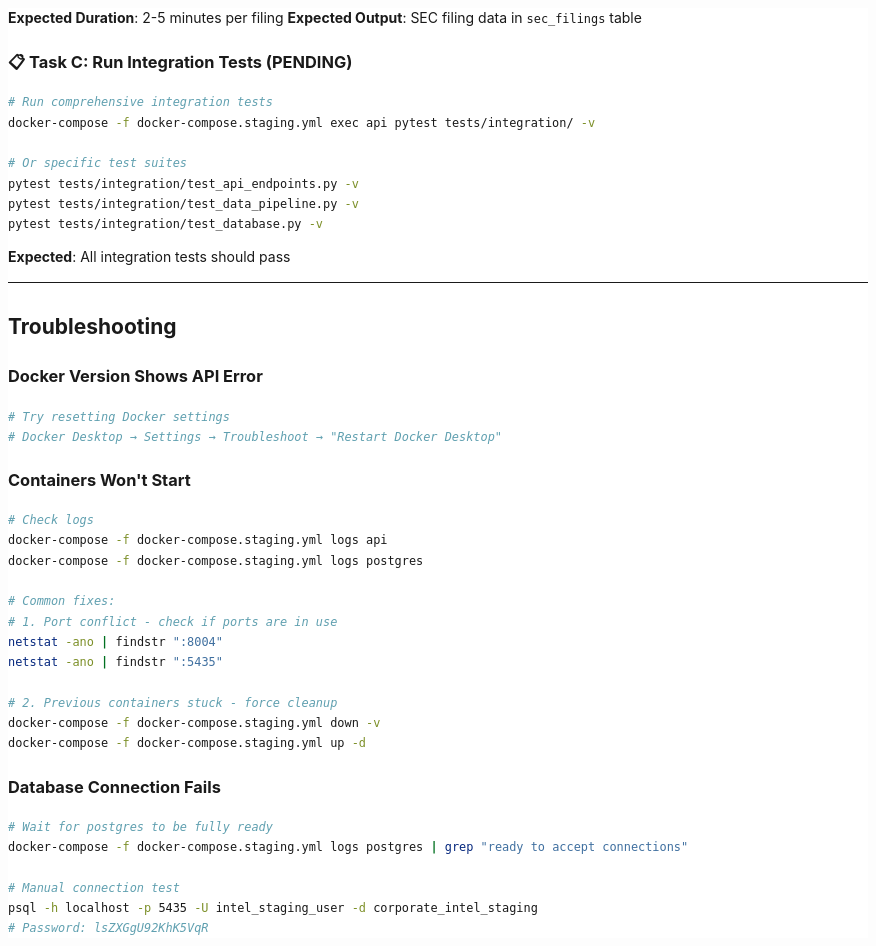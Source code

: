 **Expected Duration**: 2-5 minutes per filing
**Expected Output**: SEC filing data in `sec_filings` table

### 📋 Task C: Run Integration Tests (PENDING)

```bash
# Run comprehensive integration tests
docker-compose -f docker-compose.staging.yml exec api pytest tests/integration/ -v

# Or specific test suites
pytest tests/integration/test_api_endpoints.py -v
pytest tests/integration/test_data_pipeline.py -v
pytest tests/integration/test_database.py -v
```

**Expected**: All integration tests should pass

---

## Troubleshooting

### Docker Version Shows API Error
```bash
# Try resetting Docker settings
# Docker Desktop → Settings → Troubleshoot → "Restart Docker Desktop"
```

### Containers Won't Start
```bash
# Check logs
docker-compose -f docker-compose.staging.yml logs api
docker-compose -f docker-compose.staging.yml logs postgres

# Common fixes:
# 1. Port conflict - check if ports are in use
netstat -ano | findstr ":8004"
netstat -ano | findstr ":5435"

# 2. Previous containers stuck - force cleanup
docker-compose -f docker-compose.staging.yml down -v
docker-compose -f docker-compose.staging.yml up -d
```

### Database Connection Fails
```bash
# Wait for postgres to be fully ready
docker-compose -f docker-compose.staging.yml logs postgres | grep "ready to accept connections"

# Manual connection test
psql -h localhost -p 5435 -U intel_staging_user -d corporate_intel_staging
# Password: lsZXGgU92KhK5VqR
```
